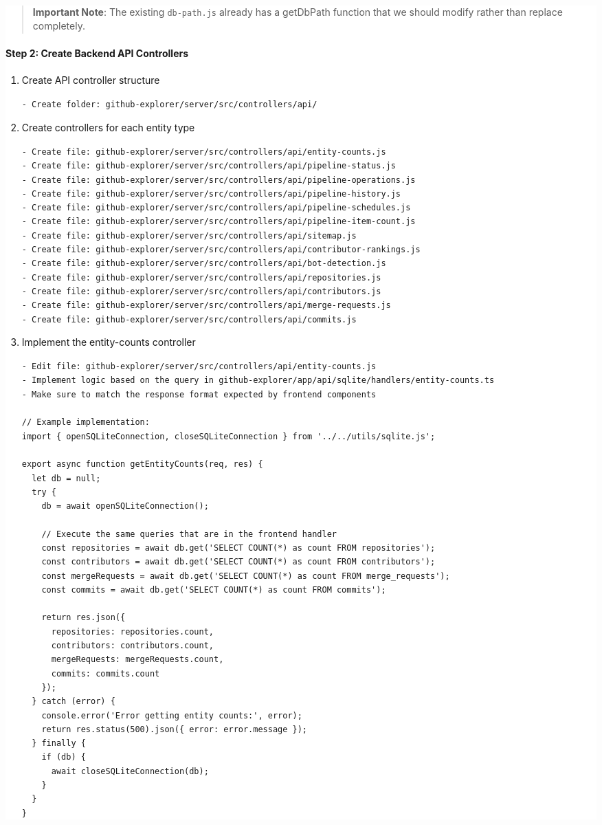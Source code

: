   > **Important Note**: The existing `db-path.js` already has a getDbPath function that we should modify rather than replace completely.

#### Step 2: Create Backend API Controllers

1. Create API controller structure
   ```
   - Create folder: github-explorer/server/src/controllers/api/
   ```

2. Create controllers for each entity type
   ```
   - Create file: github-explorer/server/src/controllers/api/entity-counts.js
   - Create file: github-explorer/server/src/controllers/api/pipeline-status.js
   - Create file: github-explorer/server/src/controllers/api/pipeline-operations.js
   - Create file: github-explorer/server/src/controllers/api/pipeline-history.js
   - Create file: github-explorer/server/src/controllers/api/pipeline-schedules.js
   - Create file: github-explorer/server/src/controllers/api/pipeline-item-count.js
   - Create file: github-explorer/server/src/controllers/api/sitemap.js
   - Create file: github-explorer/server/src/controllers/api/contributor-rankings.js
   - Create file: github-explorer/server/src/controllers/api/bot-detection.js
   - Create file: github-explorer/server/src/controllers/api/repositories.js
   - Create file: github-explorer/server/src/controllers/api/contributors.js
   - Create file: github-explorer/server/src/controllers/api/merge-requests.js
   - Create file: github-explorer/server/src/controllers/api/commits.js
   ```

3. Implement the entity-counts controller
   ```
   - Edit file: github-explorer/server/src/controllers/api/entity-counts.js
   - Implement logic based on the query in github-explorer/app/api/sqlite/handlers/entity-counts.ts
   - Make sure to match the response format expected by frontend components
   
   // Example implementation:
   import { openSQLiteConnection, closeSQLiteConnection } from '../../utils/sqlite.js';
   
   export async function getEntityCounts(req, res) {
     let db = null;
     try {
       db = await openSQLiteConnection();
       
       // Execute the same queries that are in the frontend handler
       const repositories = await db.get('SELECT COUNT(*) as count FROM repositories');
       const contributors = await db.get('SELECT COUNT(*) as count FROM contributors');
       const mergeRequests = await db.get('SELECT COUNT(*) as count FROM merge_requests');
       const commits = await db.get('SELECT COUNT(*) as count FROM commits');
       
       return res.json({
         repositories: repositories.count,
         contributors: contributors.count,
         mergeRequests: mergeRequests.count,
         commits: commits.count
       });
     } catch (error) {
       console.error('Error getting entity counts:', error);
       return res.status(500).json({ error: error.message });
     } finally {
       if (db) {
         await closeSQLiteConnection(db);
       }
     }
   }
   ```
